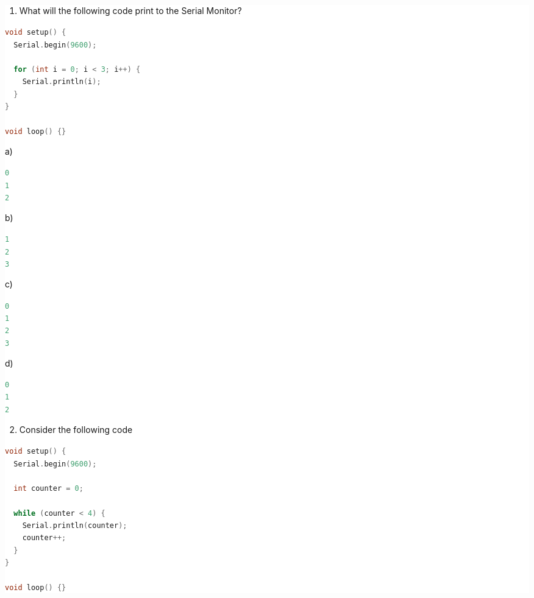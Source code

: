 1. What will the following code print to the Serial Monitor?

```cpp
void setup() {
  Serial.begin(9600);
  
  for (int i = 0; i < 3; i++) {
    Serial.println(i);
  }
}

void loop() {}
```

a)  
```cpp
0  
1  
2 
```

b)  
```cpp
1  
2  
3  
```

c)  
```cpp
0  
1  
2  
3  
```

d)  
```cpp
0  
1  
2  
```


2. Consider the following code 


```cpp
void setup() {
  Serial.begin(9600);
  
  int counter = 0;

  while (counter < 4) {
    Serial.println(counter);
    counter++;
  }
}

void loop() {}

```
